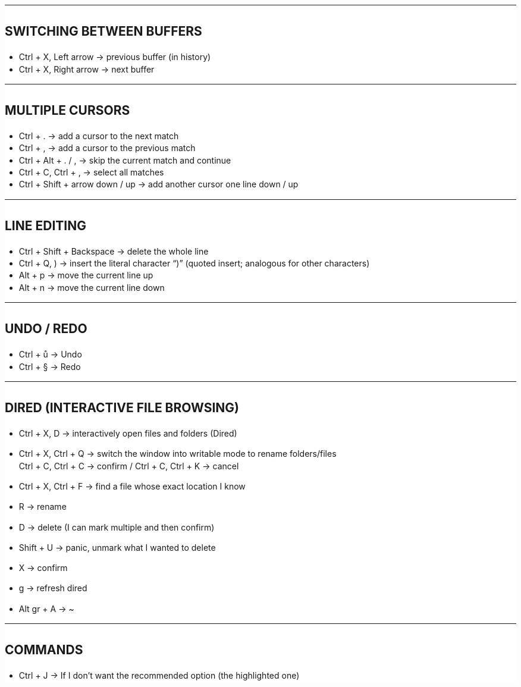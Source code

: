 -------------------------------------------------------------------------

## SWITCHING BETWEEN BUFFERS
- Ctrl + X, Left arrow -> previous buffer (in history)
- Ctrl + X, Right arrow -> next buffer

-------------------------------------------------------------------------

## MULTIPLE CURSORS
- Ctrl + . -> add a cursor to the next match
- Ctrl + , -> add a cursor to the previous match
- Ctrl + Alt + . / , -> skip the current match and continue
- Ctrl + C, Ctrl + , -> select all matches
- Ctrl + Shift + arrow down / up -> add another cursor one line down / up

-------------------------------------------------------------------------

## LINE EDITING
- Ctrl + Shift + Backspace -> delete the whole line
- Ctrl + Q, ) -> insert the literal character “)” (quoted insert; analogous for other characters)
- Alt + p -> move the current line up
- Alt + n -> move the current line down

-------------------------------------------------------------------------

## UNDO / REDO
- Ctrl + ů -> Undo
- Ctrl + § -> Redo

-------------------------------------------------------------------------

## DIRED (INTERACTIVE FILE BROWSING)
- Ctrl + X, D -> interactively open files and folders (Dired)

- Ctrl + X, Ctrl + Q -> switch the window into writable mode to rename folders/files  
  Ctrl + C, Ctrl + C -> confirm / Ctrl + C, Ctrl + K -> cancel

- Ctrl + X, Ctrl + F -> find a file whose exact location I know

- R -> rename  
- D -> delete (I can mark multiple and then confirm)  
- Shift + U -> panic, unmark what I wanted to delete  
- X -> confirm

- g -> refresh dired
- Alt gr + A -> ~

-------------------------------------------------------------------------

## COMMANDS
- Ctrl + J -> If I don’t want the recommended option (the highlighted one)  
  